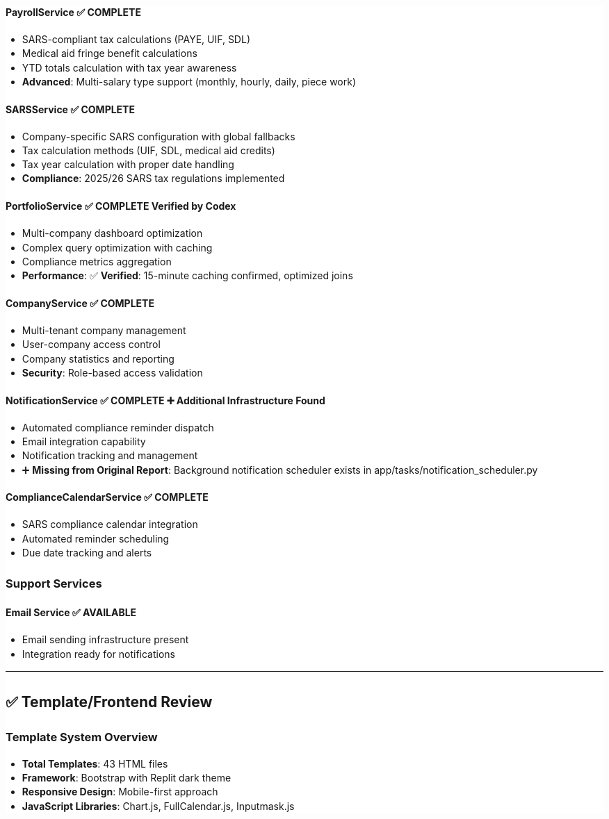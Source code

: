 #### **PayrollService** ✅ COMPLETE
- SARS-compliant tax calculations (PAYE, UIF, SDL)
- Medical aid fringe benefit calculations
- YTD totals calculation with tax year awareness
- **Advanced**: Multi-salary type support (monthly, hourly, daily, piece work)

#### **SARSService** ✅ COMPLETE
- Company-specific SARS configuration with global fallbacks
- Tax calculation methods (UIF, SDL, medical aid credits)
- Tax year calculation with proper date handling
- **Compliance**: 2025/26 SARS tax regulations implemented

#### **PortfolioService** ✅ COMPLETE **Verified by Codex**
- Multi-company dashboard optimization
- Complex query optimization with caching
- Compliance metrics aggregation
- **Performance**: ✅ **Verified**: 15-minute caching confirmed, optimized joins

#### **CompanyService** ✅ COMPLETE
- Multi-tenant company management
- User-company access control
- Company statistics and reporting
- **Security**: Role-based access validation

#### **NotificationService** ✅ COMPLETE ➕ **Additional Infrastructure Found**
- Automated compliance reminder dispatch
- Email integration capability
- Notification tracking and management
- ➕ **Missing from Original Report**: Background notification scheduler exists in app/tasks/notification_scheduler.py

#### **ComplianceCalendarService** ✅ COMPLETE
- SARS compliance calendar integration
- Automated reminder scheduling
- Due date tracking and alerts

### **Support Services**

#### **Email Service** ✅ AVAILABLE
- Email sending infrastructure present
- Integration ready for notifications

---

## ✅ Template/Frontend Review

### **Template System Overview**
- **Total Templates**: 43 HTML files
- **Framework**: Bootstrap with Replit dark theme
- **Responsive Design**: Mobile-first approach
- **JavaScript Libraries**: Chart.js, FullCalendar.js, Inputmask.js
